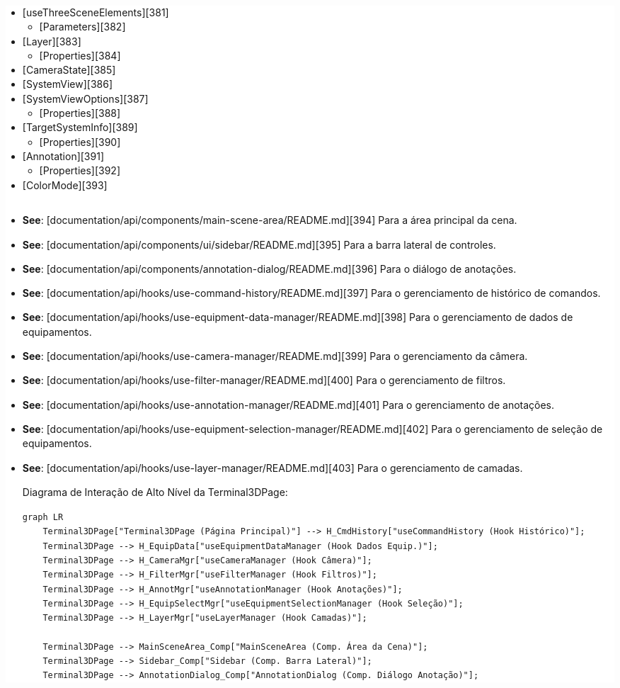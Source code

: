 *   [useThreeSceneElements][381]
    *   [Parameters][382]
*   [Layer][383]
    *   [Properties][384]
*   [CameraState][385]
*   [SystemView][386]
*   [SystemViewOptions][387]
    *   [Properties][388]
*   [TargetSystemInfo][389]
    *   [Properties][390]
*   [Annotation][391]
    *   [Properties][392]
*   [ColorMode][393]

##

*   **See**: [documentation/api/components/main-scene-area/README.md][394] Para a área principal da cena.
*   **See**: [documentation/api/components/ui/sidebar/README.md][395] Para a barra lateral de controles.
*   **See**: [documentation/api/components/annotation-dialog/README.md][396] Para o diálogo de anotações.
*   **See**: [documentation/api/hooks/use-command-history/README.md][397] Para o gerenciamento de histórico de comandos.
*   **See**: [documentation/api/hooks/use-equipment-data-manager/README.md][398] Para o gerenciamento de dados de equipamentos.
*   **See**: [documentation/api/hooks/use-camera-manager/README.md][399] Para o gerenciamento da câmera.
*   **See**: [documentation/api/hooks/use-filter-manager/README.md][400] Para o gerenciamento de filtros.
*   **See**: [documentation/api/hooks/use-annotation-manager/README.md][401] Para o gerenciamento de anotações.
*   **See**: [documentation/api/hooks/use-equipment-selection-manager/README.md][402] Para o gerenciamento de seleção de equipamentos.
*   **See**: [documentation/api/hooks/use-layer-manager/README.md][403] Para o gerenciamento de camadas.

    Diagrama de Interação de Alto Nível da Terminal3DPage:

    ```mermaid
    graph LR
        Terminal3DPage["Terminal3DPage (Página Principal)"] --> H_CmdHistory["useCommandHistory (Hook Histórico)"];
        Terminal3DPage --> H_EquipData["useEquipmentDataManager (Hook Dados Equip.)"];
        Terminal3DPage --> H_CameraMgr["useCameraManager (Hook Câmera)"];
        Terminal3DPage --> H_FilterMgr["useFilterManager (Hook Filtros)"];
        Terminal3DPage --> H_AnnotMgr["useAnnotationManager (Hook Anotações)"];
        Terminal3DPage --> H_EquipSelectMgr["useEquipmentSelectionManager (Hook Seleção)"];
        Terminal3DPage --> H_LayerMgr["useLayerManager (Hook Camadas)"];

        Terminal3DPage --> MainSceneArea_Comp["MainSceneArea (Comp. Área da Cena)"];
        Terminal3DPage --> Sidebar_Comp["Sidebar (Comp. Barra Lateral)"];
        Terminal3DPage --> AnnotationDialog_Comp["AnnotationDialog (Comp. Diálogo Anotação)"];
